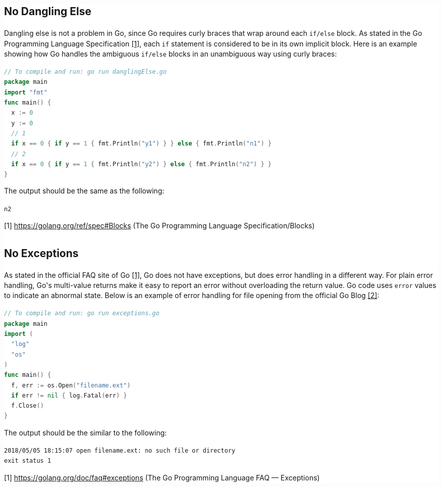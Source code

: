 ## No Dangling Else

Dangling else is not a problem in Go, since Go requires curly braces that wrap around each `if/else` block. As stated in the Go Programming Language Specification [[1]](https://golang.org/ref/spec#Blocks), each `if` statement is considered to be in its own implicit block.
Here is an example showing how Go handles the ambiguous `if/else` blocks in an unambiguous way using curly braces:
```go
// To compile and run: go run danglingElse.go
package main
import "fmt"
func main() {
  x := 0
  y := 0
  // 1
  if x == 0 { if y == 1 { fmt.Println("y1") } } else { fmt.Println("n1") }
  // 2
  if x == 0 { if y == 1 { fmt.Println("y2") } else { fmt.Println("n2") } }
}
```
The output should be the same as the following:
```
n2
```
[1] https://golang.org/ref/spec#Blocks (The Go Programming Language Specification/Blocks)

## No Exceptions

As stated in the official FAQ site of Go [[1]](https://golang.org/doc/faq#exceptions), Go does not have exceptions, but does error handling in a different way. For plain error handling, Go's multi-value returns make it easy to report an error without overloading the return value. Go code uses `error` values to indicate an abnormal state.
Below is an example of error handling for file opening from the official Go Blog [[2]](https://blog.golang.org/error-handling-and-go):
```go
// To compile and run: go run exceptions.go
package main
import (
  "log"
  "os"
)
func main() {
  f, err := os.Open("filename.ext")
  if err != nil { log.Fatal(err) }
  f.Close()
}
```
The output should be the similar to the following:
```
2018/05/05 18:15:07 open filename.ext: no such file or directory
exit status 1
```
[1] https://golang.org/doc/faq#exceptions (The Go Programming Language FAQ — Exceptions)
